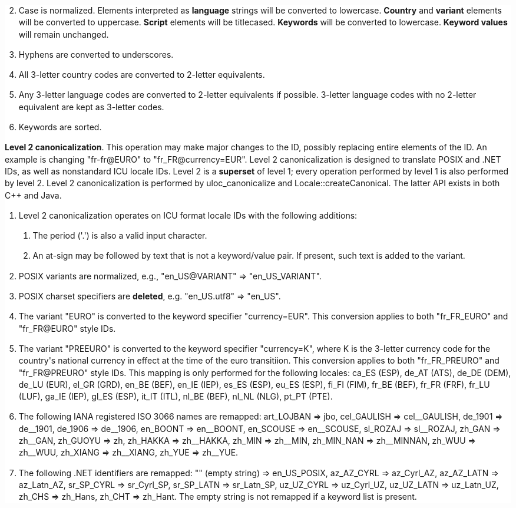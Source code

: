 2.  Case is normalized. Elements interpreted as **language** strings will be
    converted to lowercase. **Country** and **variant** elements will be
    converted to uppercase. **Script** elements will be titlecased. **Keywords**
    will be converted to lowercase. **Keyword values** will remain unchanged.

3.  Hyphens are converted to underscores.

4.  All 3-letter country codes are converted to 2-letter equivalents.

5.  Any 3-letter language codes are converted to 2-letter equivalents if
    possible. 3-letter language codes with no 2-letter equivalent are kept as
    3-letter codes.

6.  Keywords are sorted.

**Level 2 canonicalization**. This operation may make major changes to the ID,
possibly replacing entire elements of the ID. An example is changing
"fr-fr@EURO" to "fr_FR@currency=EUR". Level 2 canonicalization is designed to
translate POSIX and .NET IDs, as well as nonstandard ICU locale IDs. Level 2 is
a **superset** of level 1; every operation performed by level 1 is also
performed by level 2. Level 2 canonicalization is performed by uloc_canonicalize
and Locale::createCanonical. The latter API exists in both C++ and Java.

1.  Level 2 canonicalization operates on ICU format locale IDs with the
    following additions:

    1.  The period ('.') is also a valid input character.

    2.  An at-sign may be followed by text that is not a keyword/value pair. If
        present, such text is added to the variant.

2.  POSIX variants are normalized, e.g., "en_US@VARIANT" => "en_US_VARIANT".

3.  POSIX charset specifiers are **deleted**, e.g. "en_US.utf8" => "en_US".

4.  The variant "EURO" is converted to the keyword specifier "currency=EUR".
    This conversion applies to both "fr_FR_EURO" and "fr_FR@EURO" style IDs.

5.  The variant "PREEURO" is converted to the keyword specifier "currency=K",
    where K is the 3-letter currency code for the country's national currency in
    effect at the time of the euro transitiion. This conversion applies to both
    "fr_FR_PREURO" and "fr_FR@PREURO" style IDs. This mapping is only performed
    for the following locales: ca_ES (ESP), de_AT (ATS), de_DE (DEM), de_LU
    (EUR), el_GR (GRD), en_BE (BEF), en_IE (IEP), es_ES (ESP), eu_ES (ESP),
    fi_FI (FIM), fr_BE (BEF), fr_FR (FRF), fr_LU (LUF), ga_IE (IEP), gl_ES
    (ESP), it_IT (ITL), nl_BE (BEF), nl_NL (NLG), pt_PT (PTE).

6.  The following IANA registered ISO 3066 names are remapped: art_LOJBAN =>
    jbo, cel_GAULISH => cel__GAULISH, de_1901 => de__1901, de_1906 => de__1906,
    en_BOONT => en__BOONT, en_SCOUSE => en__SCOUSE, sl_ROZAJ => sl__ROZAJ,
    zh_GAN => zh__GAN, zh_GUOYU => zh, zh_HAKKA => zh__HAKKA, zh_MIN => zh__MIN,
    zh_MIN_NAN => zh__MINNAN, zh_WUU => zh__WUU, zh_XIANG => zh__XIANG, zh_YUE
    => zh__YUE.

7.  The following .NET identifiers are remapped: "" (empty string) =>
    en_US_POSIX, az_AZ_CYRL => az_Cyrl_AZ, az_AZ_LATN => az_Latn_AZ, sr_SP_CYRL
    => sr_Cyrl_SP, sr_SP_LATN => sr_Latn_SP, uz_UZ_CYRL => uz_Cyrl_UZ,
    uz_UZ_LATN => uz_Latn_UZ, zh_CHS => zh_Hans, zh_CHT => zh_Hant. The empty
    string is not remapped if a keyword list is present.

